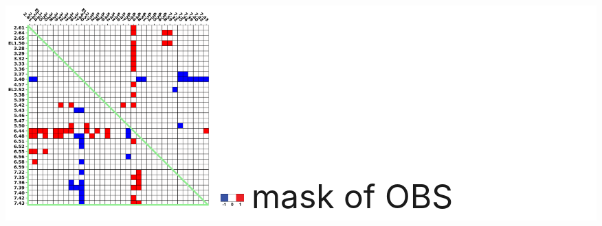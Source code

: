<img src="../../aminergic_receptors_2023-03/heatmaps_aminergic/dopaminergic/subfamily_bsi_matrix/combine_bsi_matrix_mask_cutoff_0.8.png" alt="drawing" width="300"/>
<img src="color_class.png" alt="drawing" width="50"/></td>
<td><font size ="20">mask of OBS</font>